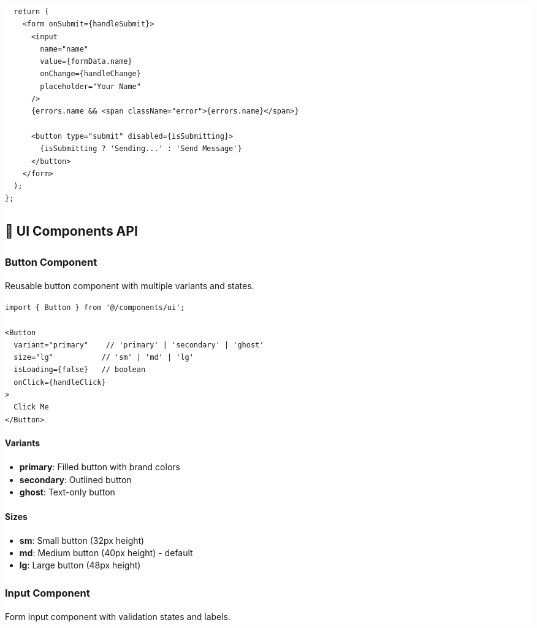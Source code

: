 ```tsx
  return (
    <form onSubmit={handleSubmit}>
      <input
        name="name"
        value={formData.name}
        onChange={handleChange}
        placeholder="Your Name"
      />
      {errors.name && <span className="error">{errors.name}</span>}
      
      <button type="submit" disabled={isSubmitting}>
        {isSubmitting ? 'Sending...' : 'Send Message'}
      </button>
    </form>
  );
};
```

## 🎨 UI Components API

### Button Component

Reusable button component with multiple variants and states.

```tsx
import { Button } from '@/components/ui';

<Button
  variant="primary"    // 'primary' | 'secondary' | 'ghost'
  size="lg"           // 'sm' | 'md' | 'lg'
  isLoading={false}   // boolean
  onClick={handleClick}
>
  Click Me
</Button>
```

#### Variants

- **primary**: Filled button with brand colors
- **secondary**: Outlined button
- **ghost**: Text-only button

#### Sizes

- **sm**: Small button (32px height)
- **md**: Medium button (40px height) - default
- **lg**: Large button (48px height)

### Input Component

Form input component with validation states and labels.
